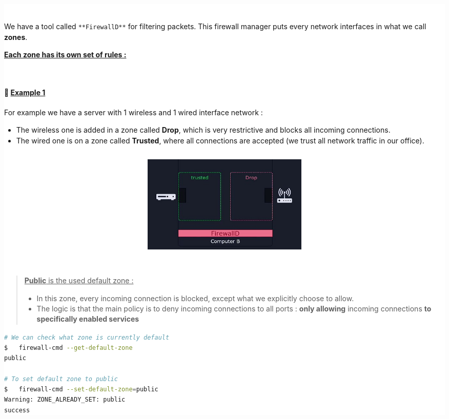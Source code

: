 </div>

<br/>

We have a tool called `**FirewallD**` for filtering packets. This firewall manager puts every network interfaces in what we call **zones**.

**<ins>Each zone has its own set of rules :</ins>** 

<br>

#### 🔖 <ins>Example 1</ins>

For example we have a server with 1 wireless and 1 wired interface network :

- The wireless one is added in a zone called **Drop**, which is very restrictive and blocks all incoming connections.
- The wired one is on a zone called **Trusted**, where all connections are accepted (we trust all network traffic in our office).


<div align="center">
    <a href="assets/Packet_Filter_3.jpg" target="_blank">
        <img src="assets/Packet_Filter_3.jpg" alt="Packet_Filter_3" width="300" height="200"/>
    </a>
</div>

<br/>

> <ins>**Public** is the used default zone :</ins>
>
> - In this zone, every incoming connection is blocked, except what we explicitly choose to allow.
> - The logic is that the main policy is to deny incoming connections to all ports : **only allowing** incoming connections **to specifically enabled services**

```sh
# We can check what zone is currently default
$   firewall-cmd --get-default-zone
public

# To set default zone to public
$   firewall-cmd --set-default-zone=public
Warning: ZONE_ALREADY_SET: public
success
```
